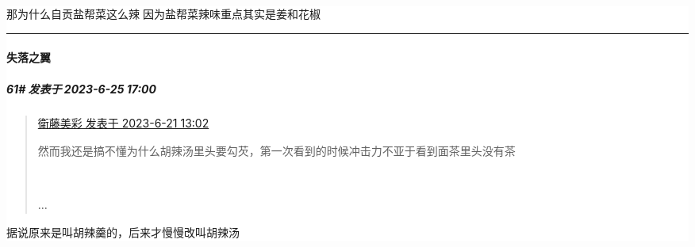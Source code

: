 那为什么自贡盐帮菜这么辣</blockquote>
因为盐帮菜辣味重点其实是姜和花椒


*****

####  失落之翼  
##### 61#       发表于 2023-6-25 17:00

<blockquote><a href="httphttps://bbs.saraba1st.com/2b/forum.php?mod=redirect&amp;goto=findpost&amp;pid=61369082&amp;ptid=2140975" target="_blank">衛藤美彩 发表于 2023-6-21 13:02</a>

然而我还是搞不懂为什么胡辣汤里头要勾芡，第一次看到的时候冲击力不亚于看到面茶里头没有茶 

   

 ...</blockquote>
据说原来是叫胡辣羹的，后来才慢慢改叫胡辣汤

